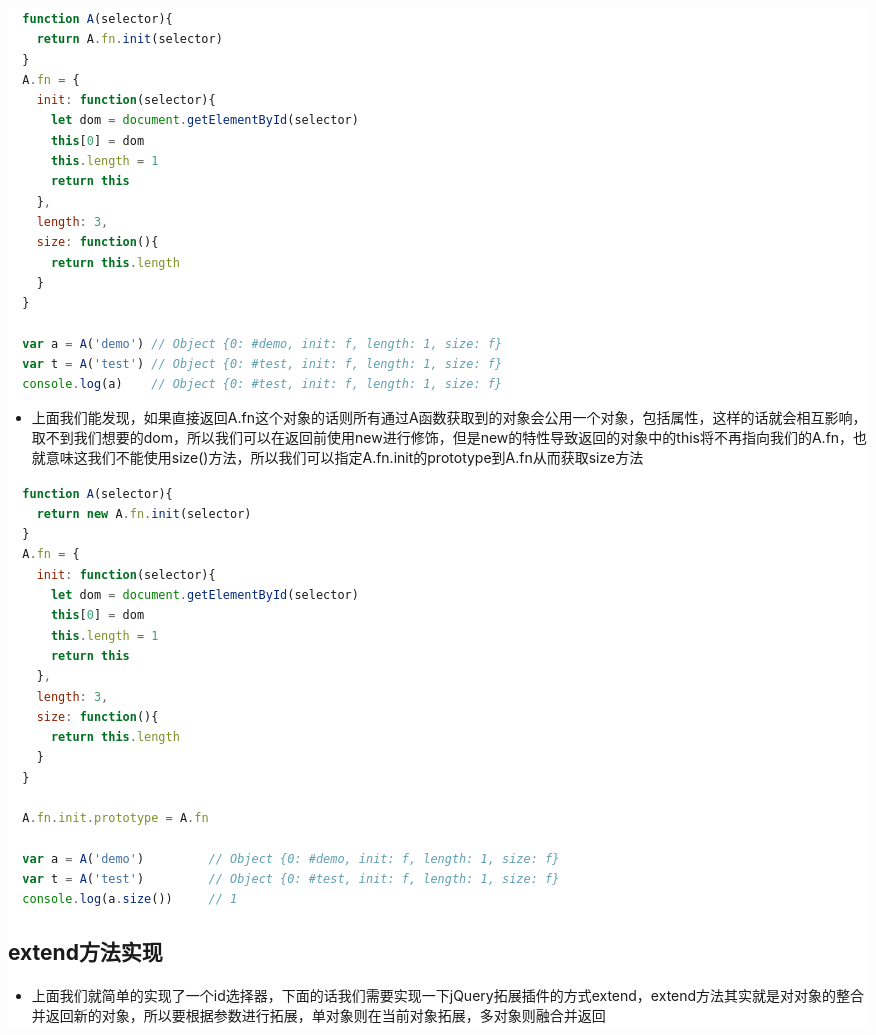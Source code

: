 ```js
  function A(selector){
    return A.fn.init(selector)
  }
  A.fn = {
    init: function(selector){
      let dom = document.getElementById(selector)
      this[0] = dom
      this.length = 1
      return this
    },
    length: 3,
    size: function(){
      return this.length
    }
  }

  var a = A('demo') // Object {0: #demo, init: f, length: 1, size: f}
  var t = A('test') // Object {0: #test, init: f, length: 1, size: f}
  console.log(a)    // Object {0: #test, init: f, length: 1, size: f}
```

- 上面我们能发现，如果直接返回A.fn这个对象的话则所有通过A函数获取到的对象会公用一个对象，包括属性，这样的话就会相互影响，取不到我们想要的dom，所以我们可以在返回前使用new进行修饰，但是new的特性导致返回的对象中的this将不再指向我们的A.fn，也就意味这我们不能使用size()方法，所以我们可以指定A.fn.init的prototype到A.fn从而获取size方法

```js
  function A(selector){
    return new A.fn.init(selector)
  }
  A.fn = {
    init: function(selector){
      let dom = document.getElementById(selector)
      this[0] = dom
      this.length = 1
      return this
    },
    length: 3,
    size: function(){
      return this.length
    }
  }

  A.fn.init.prototype = A.fn

  var a = A('demo')         // Object {0: #demo, init: f, length: 1, size: f}
  var t = A('test')         // Object {0: #test, init: f, length: 1, size: f}
  console.log(a.size())     // 1
```

## extend方法实现

- 上面我们就简单的实现了一个id选择器，下面的话我们需要实现一下jQuery拓展插件的方式extend，extend方法其实就是对对象的整合并返回新的对象，所以要根据参数进行拓展，单对象则在当前对象拓展，多对象则融合并返回
  
